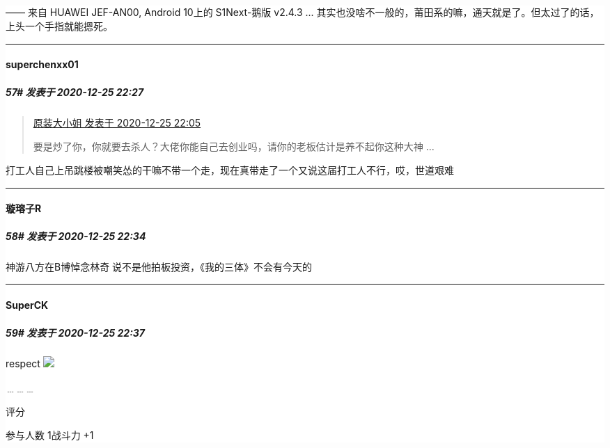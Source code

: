 —— 来自 HUAWEI JEF-AN00, Android 10上的 S1Next-鹅版 v2.4.3 ...</blockquote>
其实也没啥不一般的，莆田系的嘛，通天就是了。但太过了的话，上头一个手指就能摁死。







*****

####  superchenxx01  
##### 57#       发表于 2020-12-25 22:27



<blockquote><a href="httphttps://bbs.saraba1st.com/2b/forum.php?mod=redirect&amp;goto=findpost&amp;pid=49845103&amp;ptid=1979582" target="_blank">原装大小姐 发表于 2020-12-25 22:05</a>

要是炒了你，你就要去杀人？大佬你能自己去创业吗，请你的老板估计是养不起你这种大神 ...</blockquote>
打工人自己上吊跳楼被嘲笑怂的干嘛不带一个走，现在真带走了一个又说这届打工人不行，哎，世道艰难







*****

####  璇瑢子R  
##### 58#       发表于 2020-12-25 22:34




神游八方在B博悼念林奇
说不是他拍板投资，《我的三体》不会有今天的







*****

####  SuperCK  
##### 59#       发表于 2020-12-25 22:37




respect
<img src="https://p.sda1.dev/0/3df89b8778140f7b48e48d8a0f3706a6/IMG_CMP_59923425.jpeg" referrerpolicy="no-referrer">



﹍﹍﹍

评分





 参与人数 1战斗力 +1
